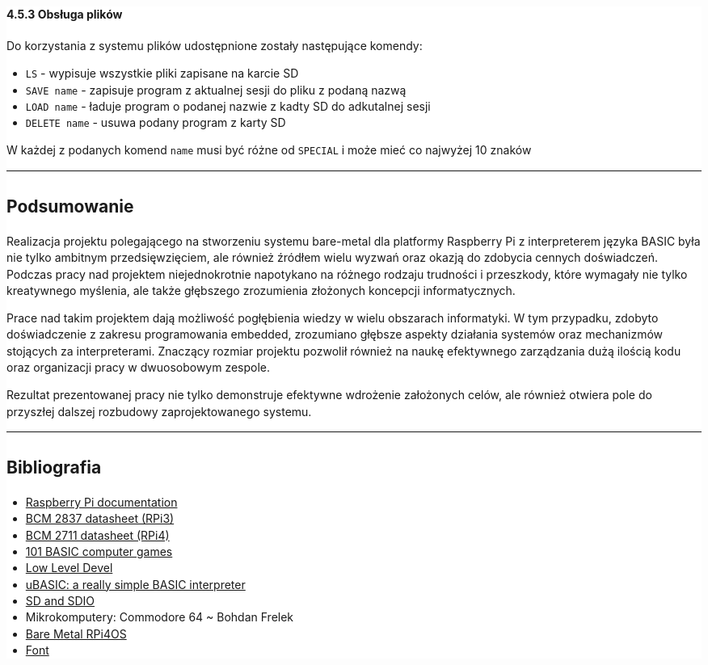 #### 4.5.3 Obsługa plików
Do korzystania z systemu plików udostępnione zostały następujące komendy: 
 - `LS` - wypisuje wszystkie pliki zapisane na karcie SD
 - `SAVE name` - zapisuje program z aktualnej sesji do pliku z podaną nazwą
 - `LOAD name` - ładuje program o podanej nazwie z kadty SD do adkutalnej sesji
 - `DELETE name` - usuwa podany program z karty SD

W każdej z podanych komend `name` musi być różne od `SPECIAL` i może mieć co najwyżej 10 znaków


---
## Podsumowanie
Realizacja projektu polegającego na stworzeniu systemu bare-metal dla platformy Raspberry Pi z interpreterem języka BASIC była nie tylko ambitnym przedsięwzięciem, ale również źródłem wielu wyzwań oraz okazją do zdobycia cennych doświadczeń. Podczas pracy nad projektem niejednokrotnie napotykano na różnego rodzaju trudności i przeszkody, które wymagały nie tylko kreatywnego myślenia, ale także głębszego zrozumienia złożonych koncepcji informatycznych.

Prace nad takim projektem dają możliwość pogłębienia wiedzy w wielu obszarach informatyki. W tym przypadku, zdobyto doświadczenie z zakresu programowania embedded, zrozumiano głębsze aspekty działania systemów oraz mechanizmów stojących za interpreterami. Znaczący rozmiar projektu pozwolił również na naukę efektywnego zarządzania dużą ilością kodu oraz organizacji pracy w dwuosobowym zespole.

Rezultat prezentowanej pracy nie tylko demonstruje efektywne wdrożenie założonych celów, ale również otwiera pole do przyszłej dalszej rozbudowy zaprojektowanego systemu. 

---
## Bibliografia
 - [Raspberry Pi documentation](https://www.raspberrypi.com/documentation/)
 - [BCM 2837 datasheet (RPi3)](https://www.google.com/url?sa=t&rct=j&q=&esrc=s&source=web&cd=&ved=2ahUKEwj0kum6iKD2AhVIx4sKHRyCDZcQFnoECCIQAQ&url=https%3A%2F%2Fcs140e.sergio.bz%2Fdocs%2FBCM2837-ARM-Peripherals.pdf&usg=AOvVaw0ujRgTqIAwAxaY9a03v-on)
 - [BCM 2711 datasheet (RPi4)](https://datasheets.raspberrypi.com/bcm2711/bcm2711-peripherals.pdf)
 - [101 BASIC computer games](https://annarchive.com/files/Basic_Computer_Games_Microcomputer_Edition.pdf)
 - [Low Level Devel](https://github.com/rockytriton/LLD/tree/main)
 - [uBASIC: a really simple BASIC interpreter](https://github.com/adamdunkels/ubasic)
 - [SD and SDIO](http://yannik520.github.io/sdio.html)
 - Mikrokomputery: Commodore 64 ~ Bohdan Frelek
 - [Bare Metal RPi4OS](https://www.rpi4os.com/)
 - [Font](https://github.com/dhepper/font8x8)
